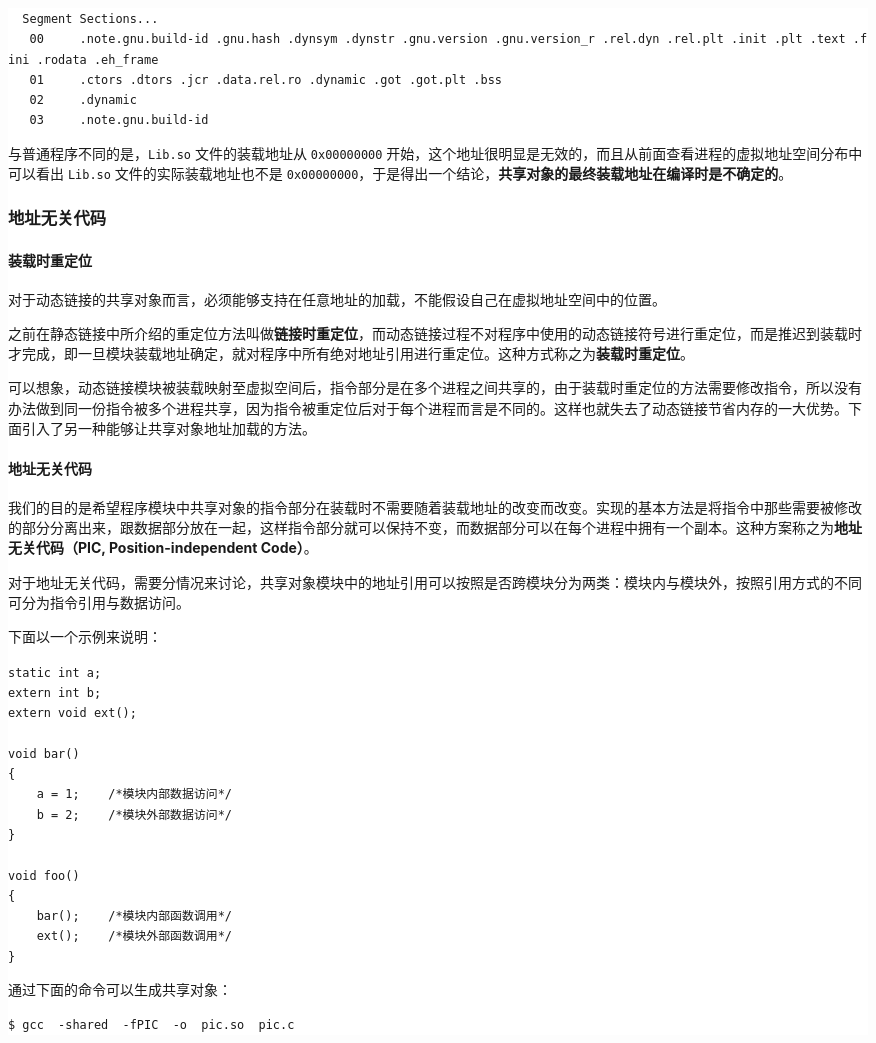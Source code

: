 ~~~shell
  Segment Sections...
   00     .note.gnu.build-id .gnu.hash .dynsym .dynstr .gnu.version .gnu.version_r .rel.dyn .rel.plt .init .plt .text .fini .rodata .eh_frame 
   01     .ctors .dtors .jcr .data.rel.ro .dynamic .got .got.plt .bss 
   02     .dynamic 
   03     .note.gnu.build-id 
~~~

与普通程序不同的是，`Lib.so` 文件的装载地址从 `0x00000000` 开始，这个地址很明显是无效的，而且从前面查看进程的虚拟地址空间分布中可以看出 `Lib.so` 文件的实际装载地址也不是 `0x00000000`，于是得出一个结论，**共享对象的最终装载地址在编译时是不确定的**。

### 地址无关代码

#### 装载时重定位

对于动态链接的共享对象而言，必须能够支持在任意地址的加载，不能假设自己在虚拟地址空间中的位置。

之前在静态链接中所介绍的重定位方法叫做**链接时重定位**，而动态链接过程不对程序中使用的动态链接符号进行重定位，而是推迟到装载时才完成，即一旦模块装载地址确定，就对程序中所有绝对地址引用进行重定位。这种方式称之为**装载时重定位**。

可以想象，动态链接模块被装载映射至虚拟空间后，指令部分是在多个进程之间共享的，由于装载时重定位的方法需要修改指令，所以没有办法做到同一份指令被多个进程共享，因为指令被重定位后对于每个进程而言是不同的。这样也就失去了动态链接节省内存的一大优势。下面引入了另一种能够让共享对象地址加载的方法。

#### 地址无关代码

我们的目的是希望程序模块中共享对象的指令部分在装载时不需要随着装载地址的改变而改变。实现的基本方法是将指令中那些需要被修改的部分分离出来，跟数据部分放在一起，这样指令部分就可以保持不变，而数据部分可以在每个进程中拥有一个副本。这种方案称之为**地址无关代码（PIC, Position-independent Code）**。

对于地址无关代码，需要分情况来讨论，共享对象模块中的地址引用可以按照是否跨模块分为两类：模块内与模块外，按照引用方式的不同可分为指令引用与数据访问。

下面以一个示例来说明：

~~~
static int a; 
extern int b;
extern void ext();

void bar()
{
    a = 1;    /*模块内部数据访问*/
    b = 2;    /*模块外部数据访问*/
}

void foo()
{
    bar();    /*模块内部函数调用*/
    ext();    /*模块外部函数调用*/
}
~~~

通过下面的命令可以生成共享对象：
~~~shell
$ gcc  -shared  -fPIC  -o  pic.so  pic.c
~~~

